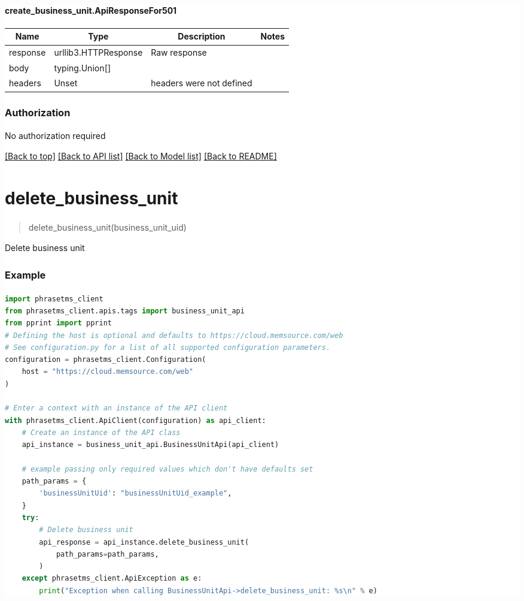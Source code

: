 #### create_business_unit.ApiResponseFor501

| Name     | Type                 | Description              | Notes |
| -------- | -------------------- | ------------------------ | ----- |
| response | urllib3.HTTPResponse | Raw response             |
| body     | typing.Union[]       |                          |
| headers  | Unset                | headers were not defined |

### Authorization

No authorization required

[[Back to top]](#\_\_pageTop) [[Back to API list]](../../../README.md#documentation-for-api-endpoints) [[Back to Model list]](../../../README.md#documentation-for-models) [[Back to README]](../../../README.md)

# **delete_business_unit**

<a id="delete_business_unit"></a>

> delete_business_unit(business_unit_uid)

Delete business unit

### Example

```python
import phrasetms_client
from phrasetms_client.apis.tags import business_unit_api
from pprint import pprint
# Defining the host is optional and defaults to https://cloud.memsource.com/web
# See configuration.py for a list of all supported configuration parameters.
configuration = phrasetms_client.Configuration(
    host = "https://cloud.memsource.com/web"
)

# Enter a context with an instance of the API client
with phrasetms_client.ApiClient(configuration) as api_client:
    # Create an instance of the API class
    api_instance = business_unit_api.BusinessUnitApi(api_client)

    # example passing only required values which don't have defaults set
    path_params = {
        'businessUnitUid': "businessUnitUid_example",
    }
    try:
        # Delete business unit
        api_response = api_instance.delete_business_unit(
            path_params=path_params,
        )
    except phrasetms_client.ApiException as e:
        print("Exception when calling BusinessUnitApi->delete_business_unit: %s\n" % e)
```

